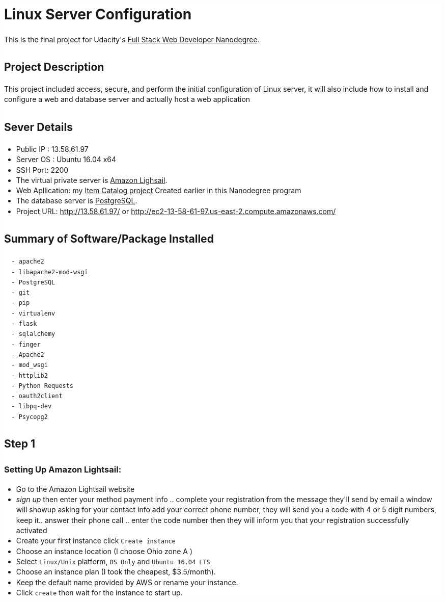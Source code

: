 # Linux Server Configuration

This is the final project for Udacity's [Full Stack Web Developer Nanodegree](https://www.udacity.com/course/full-stack-web-developer-nanodegree--nd004).

## Project Description
This project included access, secure, and perform the initial configuration of Linux server, it will also include how to install and configure a web and database server and actually host a web application

## Sever Details
- Public IP : 13.58.61.97
- Server OS : Ubuntu 16.04 x64
- SSH Port: 2200
- The virtual private server is [Amazon Lighsail](https://lightsail.aws.amazon.com/).
- Web Apllication: my [Item Catalog project](https://github.com/Heba-ahmad/ItemCatalogApplication) Created earlier in this Nanodegree program
- The database server is [PostgreSQL](https://www.postgresql.org/).
- Project URL: http://13.58.61.97/ or http://ec2-13-58-61-97.us-east-2.compute.amazonaws.com/

## Summary of Software/Package Installed
      - apache2
      - libapache2-mod-wsgi
      - PostgreSQL
      - git
      - pip
      - virtualenv
      - flask
      - sqlalchemy
      - finger
      - Apache2
      - mod_wsgi
      - httplib2
      - Python Requests
      - oauth2client
      - libpq-dev
      - Psycopg2


## Step 1
### Setting Up Amazon Lightsail:
- Go to the Amazon Lightsail website
- *sign up* then enter your method payment info .. complete your registration from the message they'll send by email a window will showup asking for your contact info add your correct phone number, they will send you a code with 4 or 5 digit numbers, keep it.. answer their phone call .. enter the code number then they will inform you that your registration successfully activated
- Create your first instance click `Create instance`
- Choose an instance location (I choose Ohio zone A )
- Select `Linux/Unix` platform, `OS Only` and  `Ubuntu 16.04 LTS`
- Choose an instance plan (I took the cheapest, $3.5/month).
- Keep the default name provided by AWS or rename your instance.
- Click `create` then wait for the instance to start up.
